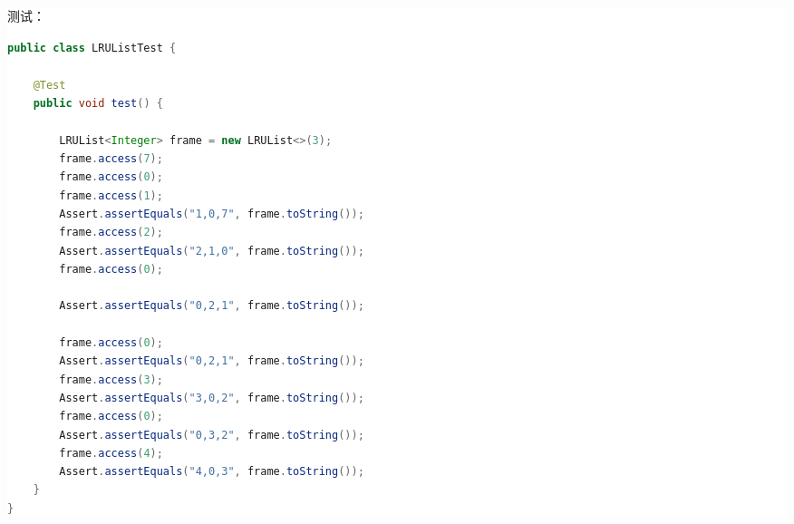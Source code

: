 


测试：

```java
public class LRUListTest {

    @Test
    public void test() {

        LRUList<Integer> frame = new LRUList<>(3);
        frame.access(7);
        frame.access(0);
        frame.access(1);
        Assert.assertEquals("1,0,7", frame.toString());
        frame.access(2);
        Assert.assertEquals("2,1,0", frame.toString());
        frame.access(0);

        Assert.assertEquals("0,2,1", frame.toString());

        frame.access(0);
        Assert.assertEquals("0,2,1", frame.toString());
        frame.access(3);
        Assert.assertEquals("3,0,2", frame.toString());
        frame.access(0);
        Assert.assertEquals("0,3,2", frame.toString());
        frame.access(4);
        Assert.assertEquals("4,0,3", frame.toString());
    }
}

```







